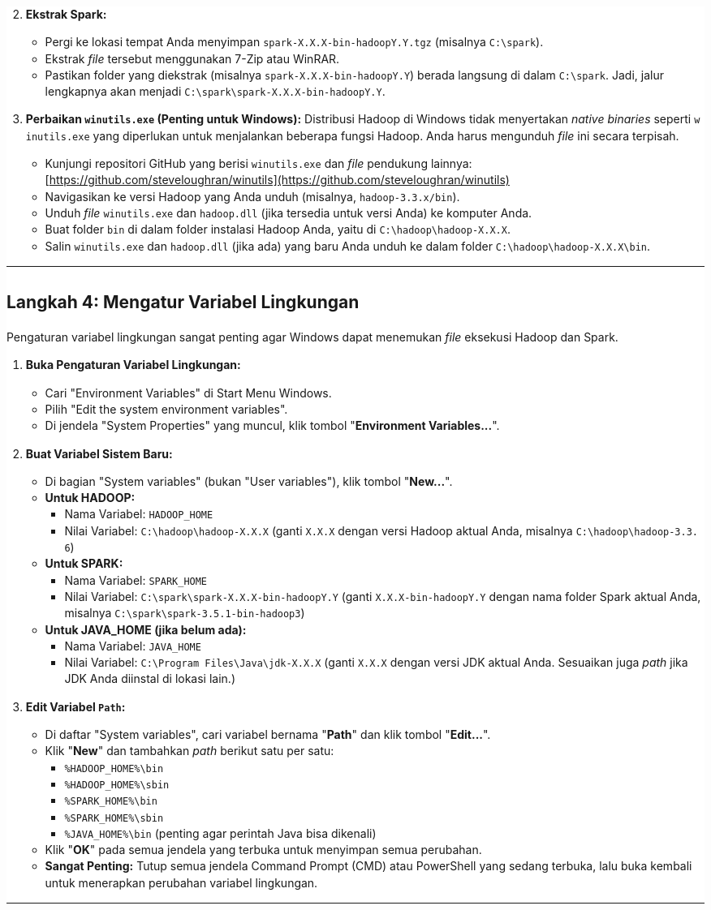 2.  **Ekstrak Spark:**
    * Pergi ke lokasi tempat Anda menyimpan `spark-X.X.X-bin-hadoopY.Y.tgz` (misalnya `C:\spark`).
    * Ekstrak *file* tersebut menggunakan 7-Zip atau WinRAR.
    * Pastikan folder yang diekstrak (misalnya `spark-X.X.X-bin-hadoopY.Y`) berada langsung di dalam `C:\spark`. Jadi, jalur lengkapnya akan menjadi `C:\spark\spark-X.X.X-bin-hadoopY.Y`.

3.  **Perbaikan `winutils.exe` (Penting untuk Windows):**
    Distribusi Hadoop di Windows tidak menyertakan *native binaries* seperti `winutils.exe` yang diperlukan untuk menjalankan beberapa fungsi Hadoop. Anda harus mengunduh *file* ini secara terpisah.
    * Kunjungi repositori GitHub yang berisi `winutils.exe` dan *file* pendukung lainnya: [https://github.com/steveloughran/winutils](https://github.com/steveloughran/winutils)
    * Navigasikan ke versi Hadoop yang Anda unduh (misalnya, `hadoop-3.3.x/bin`).
    * Unduh *file* `winutils.exe` dan `hadoop.dll` (jika tersedia untuk versi Anda) ke komputer Anda.
    * Buat folder `bin` di dalam folder instalasi Hadoop Anda, yaitu di `C:\hadoop\hadoop-X.X.X`.
    * Salin `winutils.exe` dan `hadoop.dll` (jika ada) yang baru Anda unduh ke dalam folder `C:\hadoop\hadoop-X.X.X\bin`.

---

## Langkah 4: Mengatur Variabel Lingkungan

Pengaturan variabel lingkungan sangat penting agar Windows dapat menemukan *file* eksekusi Hadoop dan Spark.

1.  **Buka Pengaturan Variabel Lingkungan:**
    * Cari "Environment Variables" di Start Menu Windows.
    * Pilih "Edit the system environment variables".
    * Di jendela "System Properties" yang muncul, klik tombol "**Environment Variables...**".

2.  **Buat Variabel Sistem Baru:**
    * Di bagian "System variables" (bukan "User variables"), klik tombol "**New...**".
    * **Untuk HADOOP:**
        * Nama Variabel: `HADOOP_HOME`
        * Nilai Variabel: `C:\hadoop\hadoop-X.X.X` (ganti `X.X.X` dengan versi Hadoop aktual Anda, misalnya `C:\hadoop\hadoop-3.3.6`)
    * **Untuk SPARK:**
        * Nama Variabel: `SPARK_HOME`
        * Nilai Variabel: `C:\spark\spark-X.X.X-bin-hadoopY.Y` (ganti `X.X.X-bin-hadoopY.Y` dengan nama folder Spark aktual Anda, misalnya `C:\spark\spark-3.5.1-bin-hadoop3`)
    * **Untuk JAVA_HOME (jika belum ada):**
        * Nama Variabel: `JAVA_HOME`
        * Nilai Variabel: `C:\Program Files\Java\jdk-X.X.X` (ganti `X.X.X` dengan versi JDK aktual Anda. Sesuaikan juga *path* jika JDK Anda diinstal di lokasi lain.)

3.  **Edit Variabel `Path`:**
    * Di daftar "System variables", cari variabel bernama "**Path**" dan klik tombol "**Edit...**".
    * Klik "**New**" dan tambahkan *path* berikut satu per satu:
        * `%HADOOP_HOME%\bin`
        * `%HADOOP_HOME%\sbin`
        * `%SPARK_HOME%\bin`
        * `%SPARK_HOME%\sbin`
        * `%JAVA_HOME%\bin` (penting agar perintah Java bisa dikenali)
    * Klik "**OK**" pada semua jendela yang terbuka untuk menyimpan semua perubahan.
    * **Sangat Penting:** Tutup semua jendela Command Prompt (CMD) atau PowerShell yang sedang terbuka, lalu buka kembali untuk menerapkan perubahan variabel lingkungan.

---